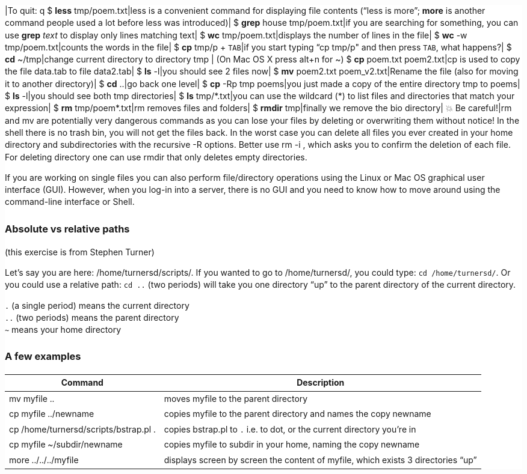  |To quit: q
$ **less** tmp/poem.txt|less is a convenient command for displaying file contents (“less is more”; **more** is another command people used a lot before less was introduced)|
$ **grep** house tmp/poem.txt|if you are searching for something, you can use **grep** *text* to display only lines matching text|
$ **wc** tmp/poem.txt|displays the number of lines in the file|
$ **wc** -w tmp/poem.txt|counts the words in the file|
$ **cp** tmp/p + `TAB`|if you start typing “cp tmp/p" and then press `TAB`, what happens?|
$ **cd** \~/tmp|change current directory to directory tmp  | (On Mac OS X press alt+n for ~) 
$ **cp** poem.txt poem2.txt|cp is used to copy the file data.tab to file data2.tab|
$ **ls** -l|you should see 2 files now|
$ **mv** poem2.txt poem\_v2.txt|Rename the file (also for moving it to another directory)|
$ **cd** ..|go back one level|
$ **cp** -Rp tmp poems|you just made a copy of the entire directory tmp to poems|
$ **ls** -l|you should see both tmp directories|
$ **ls** tmp/\*.txt|you can use the wildcard (\*) to list files and directories that match your expression|
$ **rm** tmp/poem\*.txt|rm removes files and folders|
$ **rmdir** tmp|finally we remove the bio directory|
:collision: Be careful!|rm and mv are potentially very dangerous commands as you can lose your files by deleting or overwriting them without notice! In the shell there is no trash bin, you will not get the files back. In the worst case you can delete all files you ever created in your home directory and subdirectories with the recursive -R options. Better use rm -i , which asks you to confirm the deletion of each file. For deleting directory one can use rmdir that only deletes empty directories.

If you are working on single files you can also perform file/directory operations using the Linux or Mac OS graphical user interface (GUI). However, when you log-in into a server, there is no GUI and you need to know how to move around using the command-line interface or Shell.

### Absolute vs relative paths

(this exercise is from Stephen Turner)

Let’s say you are here: /home/turnersd/scripts/. If you wanted to go to /home/turnersd/, you could type: `cd /home/turnersd/`. Or you could use a relative path: `cd ..` (two periods) will take you one directory “up” to the parent directory of the current directory.


`.` (a single period) means the current directory  
`..` (two periods) means the parent directory  
`~` means your home directory  

### A few examples 

Command | Description
---|------
mv myfile .. | moves myfile to the parent directory
cp myfile ../newname | copies myfile to the parent directory and names the copy newname
cp /home/turnersd/scripts/bstrap.pl . | copies bstrap.pl to `.` i.e. to dot, or the current directory you’re in
cp myfile ~/subdir/newname | copies myfile to subdir in your home, naming the copy newname
more ../../../myfile | displays screen by screen the content of myfile, which exists 3 directories “up”
